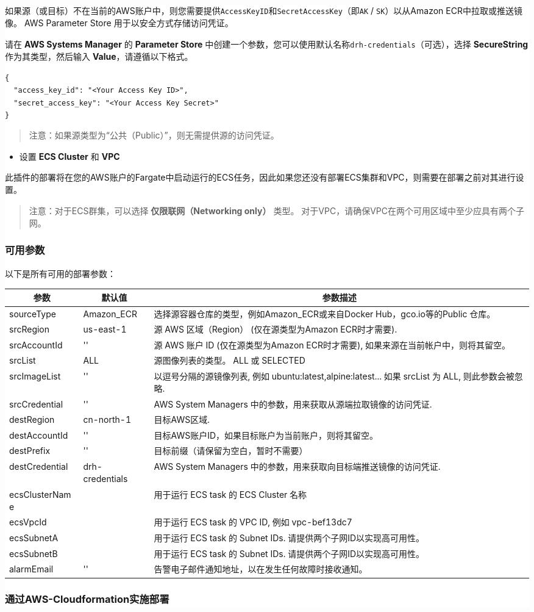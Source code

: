 如果源（或目标）不在当前的AWS账户中，则您需要提供`AccessKeyID`和`SecretAccessKey`（即`AK` / `SK`）以从Amazon ECR中拉取或推送镜像。 AWS Parameter Store 用于以安全方式存储访问凭证。

请在 **AWS Systems Manager** 的 **Parameter Store** 中创建一个参数，您可以使用默认名称`drh-credentials`（可选），选择 **SecureString**作为其类型，然后输入 **Value**，请遵循以下格式。

```
{
  "access_key_id": "<Your Access Key ID>",
  "secret_access_key": "<Your Access Key Secret>"
}
```

> 注意：如果源类型为“公共（Public）”，则无需提供源的访问凭证。

- 设置 **ECS Cluster** 和 **VPC**

此插件的部署将在您的AWS账户的Fargate中启动运行的ECS任务，因此如果您还没有部署ECS集群和VPC，则需要在部署之前对其进行设置。

> 注意：对于ECS群集，可以选择 **仅限联网（Networking only）** 类型。 对于VPC，请确保VPC在两个可用区域中至少应具有两个子网。

### 可用参数

以下是所有可用的部署参数：

| 参数 | 默认值  | 参数描述   |
|---------------------------|------------------|------------------------------------------------------|
| sourceType| Amazon_ECR   | 选择源容器仓库的类型，例如Amazon_ECR或来自Docker Hub，gco.io等的Public 仓库。 |
| srcRegion | us-east-1| 源 AWS 区域（Region） (仅在源类型为Amazon ECR时才需要).   |
| srcAccountId  | ''   | 源 AWS 账户 ID (仅在源类型为Amazon ECR时才需要), 如果来源在当前帐户中，则将其留空。   |
| srcList   | ALL  | 源图像列表的类型。 ALL 或 SELECTED |
| srcImageList  | ''   | 以逗号分隔的源镜像列表, 例如 ubuntu:latest,alpine:latest... 如果 srcList 为 ALL, 则此参数会被忽略.|
| srcCredential | ''   | AWS System Managers 中的参数，用来获取从源端拉取镜像的访问凭证. |
| destRegion| cn-north-1   | 目标AWS区域. |
| destAccountId | ''   | 目标AWS账户ID，如果目标账户为当前账户，则将其留空。 |
| destPrefix| ''   | 目标前缀（请保留为空白，暂时不需要）|
| destCredential| drh-credentials  | AWS System Managers 中的参数，用来获取向目标端推送镜像的访问凭证. |
| ecsClusterName| <requires input> | 用于运行 ECS task 的 ECS Cluster 名称 |
| ecsVpcId  | <requires input> | 用于运行 ECS task 的 VPC ID, 例如 vpc-bef13dc7 |
| ecsSubnetA| <requires input> | 用于运行 ECS task 的 Subnet IDs. 请提供两个子网ID以实现高可用性。  |
| ecsSubnetB| <requires input> | 用于运行 ECS task 的 Subnet IDs. 请提供两个子网ID以实现高可用性。  |
| alarmEmail| ''   | 告警电子邮件通知地址，以在发生任何故障时接收通知。   |


### 通过AWS-Cloudformation实施部署
